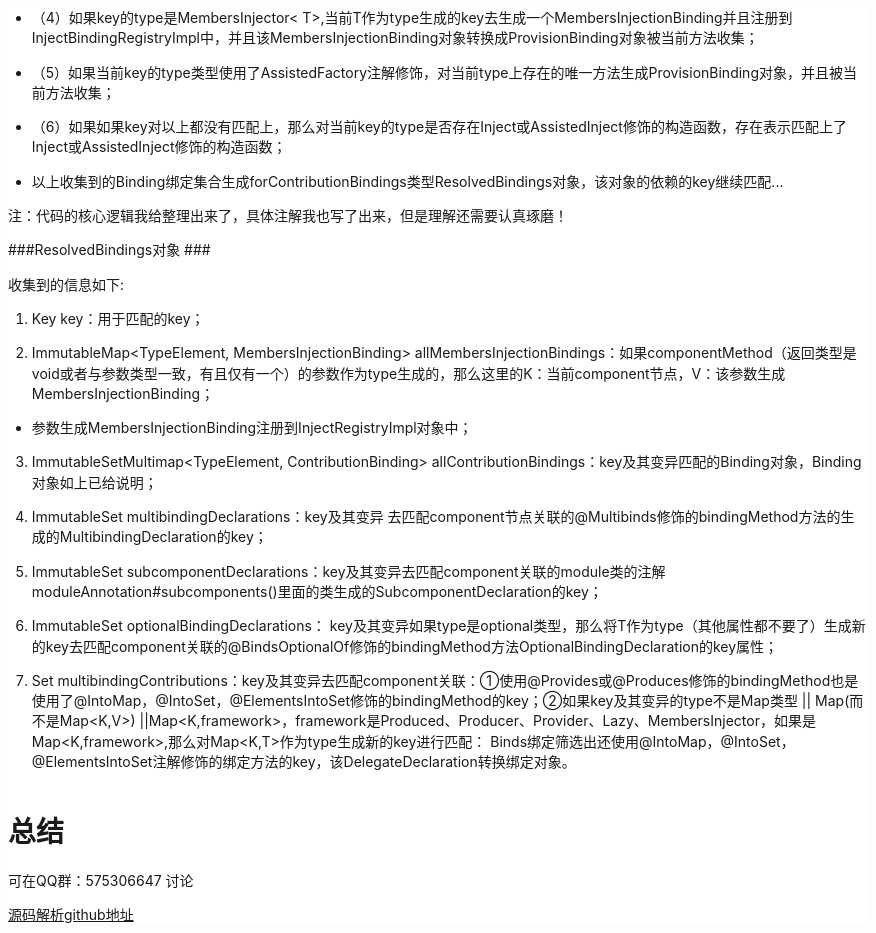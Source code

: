  - （4）如果key的type是MembersInjector< T>,当前T作为type生成的key去生成一个MembersInjectionBinding并且注册到InjectBindingRegistryImpl中，并且该MembersInjectionBinding对象转换成ProvisionBinding对象被当前方法收集；

 - （5）如果当前key的type类型使用了AssistedFactory注解修饰，对当前type上存在的唯一方法生成ProvisionBinding对象，并且被当前方法收集；

 - （6）如果如果key对以上都没有匹配上，那么对当前key的type是否存在Inject或AssistedInject修饰的构造函数，存在表示匹配上了Inject或AssistedInject修饰的构造函数；

 - 以上收集到的Binding绑定集合生成forContributionBindings类型ResolvedBindings对象，该对象的依赖的key继续匹配...

注：代码的核心逻辑我给整理出来了，具体注解我也写了出来，但是理解还需要认真琢磨！


###ResolvedBindings对象 ###

收集到的信息如下:

1. Key key：用于匹配的key；

2. ImmutableMap<TypeElement, MembersInjectionBinding> allMembersInjectionBindings：如果componentMethod（返回类型是void或者与参数类型一致，有且仅有一个）的参数作为type生成的，那么这里的K：当前component节点，V：该参数生成MembersInjectionBinding；

 - 参数生成MembersInjectionBinding注册到InjectRegistryImpl对象中；

3. ImmutableSetMultimap<TypeElement, ContributionBinding> allContributionBindings：key及其变异匹配的Binding对象，Binding对象如上已给说明；

4. ImmutableSet<MultibindingDeclaration> multibindingDeclarations：key及其变异 去匹配component节点关联的@Multibinds修饰的bindingMethod方法的生成的MultibindingDeclaration的key；

5. ImmutableSet<SubcomponentDeclaration> subcomponentDeclarations：key及其变异去匹配component关联的module类的注解moduleAnnotation#subcomponents()里面的类生成的SubcomponentDeclaration的key；

6. ImmutableSet<OptionalBindingDeclaration> optionalBindingDeclarations： key及其变异如果type是optional<T>类型，那么将T作为type（其他属性都不要了）生成新的key去匹配component关联的@BindsOptionalOf修饰的bindingMethod方法OptionalBindingDeclaration的key属性；

7. Set<ContributionBinding> multibindingContributions：key及其变异去匹配component关联：①使用@Provides或@Produces修饰的bindingMethod也是使用了@IntoMap，@IntoSet，@ElementsIntoSet修饰的bindingMethod的key；②如果key及其变异的type不是Map类型 || Map(而不是Map<K,V>) ||Map<K,framework<T>>，framework是Produced、Producer、Provider、Lazy、MembersInjector，如果是Map<K,framework<T>>,那么对Map<K,T>作为type生成新的key进行匹配：
Binds绑定筛选出还使用@IntoMap，@IntoSet，@ElementsIntoSet注解修饰的绑定方法的key，该DelegateDeclaration转换绑定对象。

# 总结 #

可在QQ群：575306647 讨论

[源码解析github地址](https://github.com/hellogaod/DaggerCodeParse-2.38.1base)
